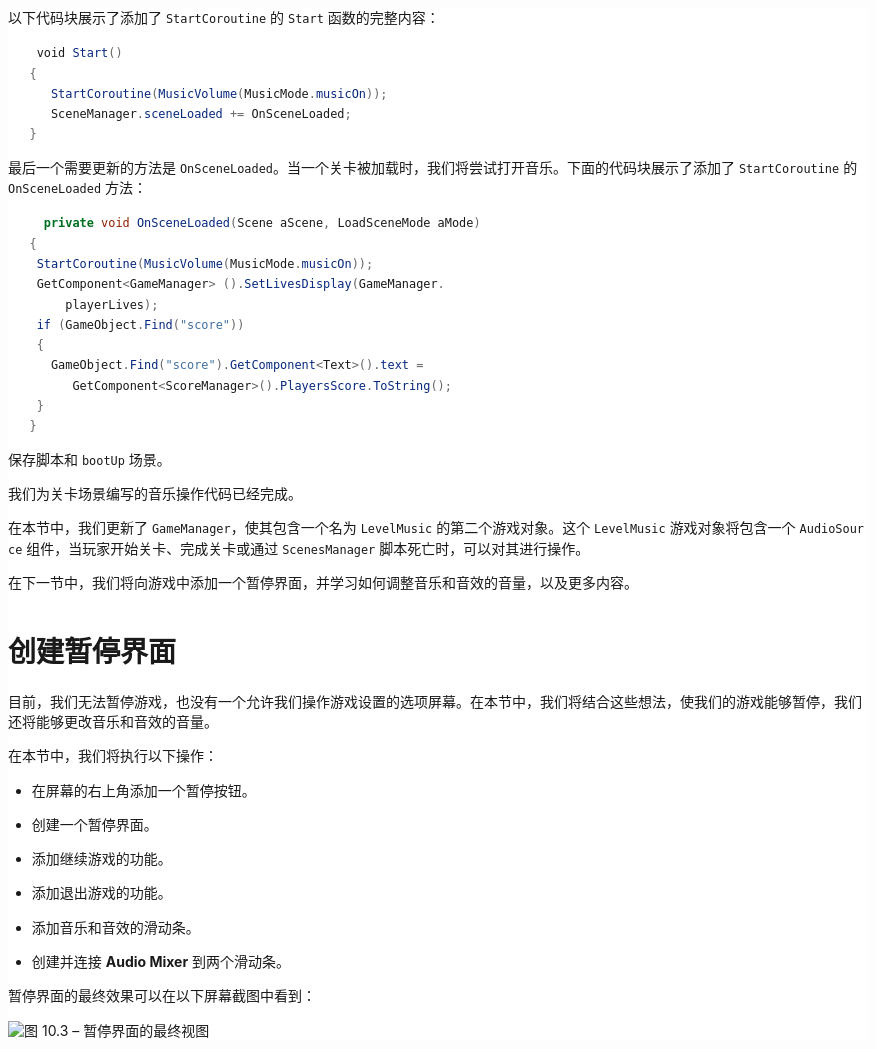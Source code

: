 以下代码块展示了添加了 `StartCoroutine` 的 `Start` 函数的完整内容：

```cs
    void Start()
   {
      StartCoroutine(MusicVolume(MusicMode.musicOn));
      SceneManager.sceneLoaded += OnSceneLoaded;
   }
```

最后一个需要更新的方法是 `OnSceneLoaded`。当一个关卡被加载时，我们将尝试打开音乐。下面的代码块展示了添加了 `StartCoroutine` 的 `OnSceneLoaded` 方法：

```cs
     private void OnSceneLoaded(Scene aScene, LoadSceneMode aMode)
   {
    StartCoroutine(MusicVolume(MusicMode.musicOn));
    GetComponent<GameManager> ().SetLivesDisplay(GameManager.
        playerLives);
    if (GameObject.Find("score"))
    {
      GameObject.Find("score").GetComponent<Text>().text =
         GetComponent<ScoreManager>().PlayersScore.ToString();
    } 
   }
```

保存脚本和 `bootUp` 场景。

我们为关卡场景编写的音乐操作代码已经完成。

在本节中，我们更新了 `GameManager`，使其包含一个名为 `LevelMusic` 的第二个游戏对象。这个 `LevelMusic` 游戏对象将包含一个 `AudioSource` 组件，当玩家开始关卡、完成关卡或通过 `ScenesManager` 脚本死亡时，可以对其进行操作。

在下一节中，我们将向游戏中添加一个暂停界面，并学习如何调整音乐和音效的音量，以及更多内容。

# 创建暂停界面

目前，我们无法暂停游戏，也没有一个允许我们操作游戏设置的选项屏幕。在本节中，我们将结合这些想法，使我们的游戏能够暂停，我们还将能够更改音乐和音效的音量。

在本节中，我们将执行以下操作：

+   在屏幕的右上角添加一个暂停按钮。

+   创建一个暂停界面。

+   添加继续游戏的功能。

+   添加退出游戏的功能。

+   添加音乐和音效的滑动条。

+   创建并连接 **Audio Mixer** 到两个滑动条。

暂停界面的最终效果可以在以下屏幕截图中看到：

![图 10.3 – 暂停界面的最终视图](img/Figure_10.03_B18381.jpg)
